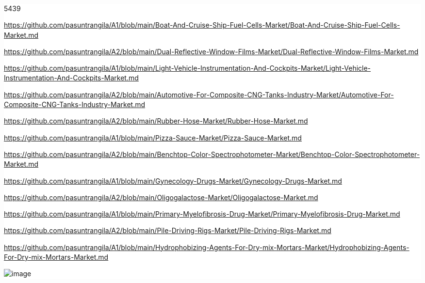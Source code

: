 5439</p><p><a href="https://github.com/pasuntrangila/A1/blob/main/Boat-And-Cruise-Ship-Fuel-Cells-Market/Boat-And-Cruise-Ship-Fuel-Cells-Market.md">https://github.com/pasuntrangila/A1/blob/main/Boat-And-Cruise-Ship-Fuel-Cells-Market/Boat-And-Cruise-Ship-Fuel-Cells-Market.md</a></p><p><a href="https://github.com/pasuntrangila/A2/blob/main/Dual-Reflective-Window-Films-Market/Dual-Reflective-Window-Films-Market.md">https://github.com/pasuntrangila/A2/blob/main/Dual-Reflective-Window-Films-Market/Dual-Reflective-Window-Films-Market.md</a></p><p><a href="https://github.com/pasuntrangila/A1/blob/main/Light-Vehicle-Instrumentation-And-Cockpits-Market/Light-Vehicle-Instrumentation-And-Cockpits-Market.md">https://github.com/pasuntrangila/A1/blob/main/Light-Vehicle-Instrumentation-And-Cockpits-Market/Light-Vehicle-Instrumentation-And-Cockpits-Market.md</a></p><p><a href="https://github.com/pasuntrangila/A2/blob/main/Automotive-For-Composite-CNG-Tanks-Industry-Market/Automotive-For-Composite-CNG-Tanks-Industry-Market.md">https://github.com/pasuntrangila/A2/blob/main/Automotive-For-Composite-CNG-Tanks-Industry-Market/Automotive-For-Composite-CNG-Tanks-Industry-Market.md</a></p><p><a href="https://github.com/pasuntrangila/A2/blob/main/Rubber-Hose-Market/Rubber-Hose-Market.md">https://github.com/pasuntrangila/A2/blob/main/Rubber-Hose-Market/Rubber-Hose-Market.md</a></p><p><a href="https://github.com/pasuntrangila/A1/blob/main/Pizza-Sauce-Market/Pizza-Sauce-Market.md">https://github.com/pasuntrangila/A1/blob/main/Pizza-Sauce-Market/Pizza-Sauce-Market.md</a></p><p><a href="https://github.com/pasuntrangila/A2/blob/main/Benchtop-Color-Spectrophotometer-Market/Benchtop-Color-Spectrophotometer-Market.md">https://github.com/pasuntrangila/A2/blob/main/Benchtop-Color-Spectrophotometer-Market/Benchtop-Color-Spectrophotometer-Market.md</a></p><p><a href="https://github.com/pasuntrangila/A1/blob/main/Gynecology-Drugs-Market/Gynecology-Drugs-Market.md">https://github.com/pasuntrangila/A1/blob/main/Gynecology-Drugs-Market/Gynecology-Drugs-Market.md</a></p><p><a href="https://github.com/pasuntrangila/A2/blob/main/Oligogalactose-Market/Oligogalactose-Market.md">https://github.com/pasuntrangila/A2/blob/main/Oligogalactose-Market/Oligogalactose-Market.md</a></p><p><a href="https://github.com/pasuntrangila/A1/blob/main/Primary-Myelofibrosis-Drug-Market/Primary-Myelofibrosis-Drug-Market.md">https://github.com/pasuntrangila/A1/blob/main/Primary-Myelofibrosis-Drug-Market/Primary-Myelofibrosis-Drug-Market.md</a></p><p><a href="https://github.com/pasuntrangila/A2/blob/main/Pile-Driving-Rigs-Market/Pile-Driving-Rigs-Market.md">https://github.com/pasuntrangila/A2/blob/main/Pile-Driving-Rigs-Market/Pile-Driving-Rigs-Market.md</a></p><p><a href="https://github.com/pasuntrangila/A1/blob/main/Hydrophobizing-Agents-For-Dry-mix-Mortars-Market/Hydrophobizing-Agents-For-Dry-mix-Mortars-Market.md">https://github.com/pasuntrangila/A1/blob/main/Hydrophobizing-Agents-For-Dry-mix-Mortars-Market/Hydrophobizing-Agents-For-Dry-mix-Mortars-Market.md</a></p>
![image](https://github.com/user-attachments/assets/06a21154-e3a4-4546-b5e2-19c110ce7e2c)
